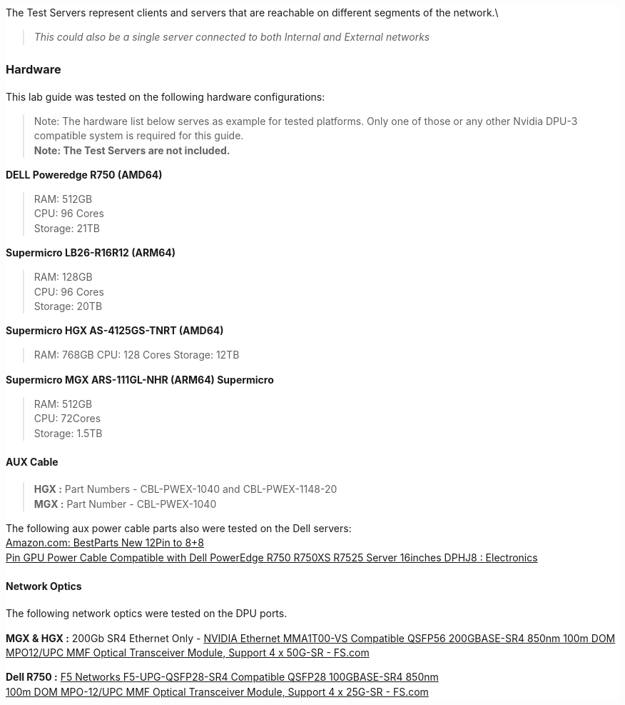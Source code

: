The Test Servers represent clients and servers that are reachable on different segments of the network.\
>_This could also be a single server connected to both Internal and External networks_

### Hardware

This lab guide was tested on the following hardware configurations:
>Note: The hardware list below serves as example for tested platforms. Only one of those or any other Nvidia DPU-3 compatible system is required for this guide.\
>**Note: The Test Servers are not included.**


**DELL Poweredge R750 (AMD64)**

> RAM: 512GB \
> CPU: 96 Cores \
> Storage: 21TB

**Supermicro LB26-R16R12 (ARM64)**

> RAM: 128GB \
> CPU: 96 Cores \
> Storage: 20TB

**Supermicro HGX AS-4125GS-TNRT (AMD64)**

> RAM: 768GB
> CPU: 128 Cores
> Storage: 12TB

**Supermicro MGX ARS-111GL-NHR (ARM64) Supermicro**

> RAM: 512GB \
> CPU: 72Cores \
> Storage: 1.5TB

#### AUX Cable

>**HGX :** Part Numbers - CBL-PWEX-1040 and CBL-PWEX-1148-20
\
>**MGX :** Part Number - CBL-PWEX-1040

The following aux power cable parts also were tested on the Dell servers: \
[Amazon.com: BestParts New 12Pin to 8+8](https://www.amazon.com/BestParts-Compatible-PowerEdge-R750XS-16inches/dp/B0BKKBXQVH) \
[Pin GPU Power Cable Compatible with Dell PowerEdge R750 R750XS R7525 Server 16inches DPHJ8 : Electronics](https://www.amazon.com/BestParts-Compatible-PowerEdge-R750XS-16inches/dp/B0BKKBXQVH)

#### Network Optics

The following network optics were tested on the DPU ports.

**MGX & HGX :** 200Gb SR4 Ethernet Only - [NVIDIA Ethernet MMA1T00-VS Compatible QSFP56 200GBASE-SR4 850nm 100m DOM MPO12/UPC MMF Optical Transceiver Module, Support 4 x 50G-SR - FS.com](https://www.fs.com/products/139695.html)

**Dell R750 :** [F5 Networks F5-UPG-QSFP28-SR4 Compatible QSFP28 100GBASE-SR4 850nm](https://www.fs.com/products/84350.html?attribute=60343&id=3526322) \
[100m DOM MPO-12/UPC MMF Optical Transceiver Module, Support 4 x 25G-SR - FS.com](https://www.fs.com/products/84350.html?attribute=60343&id=3526322)

